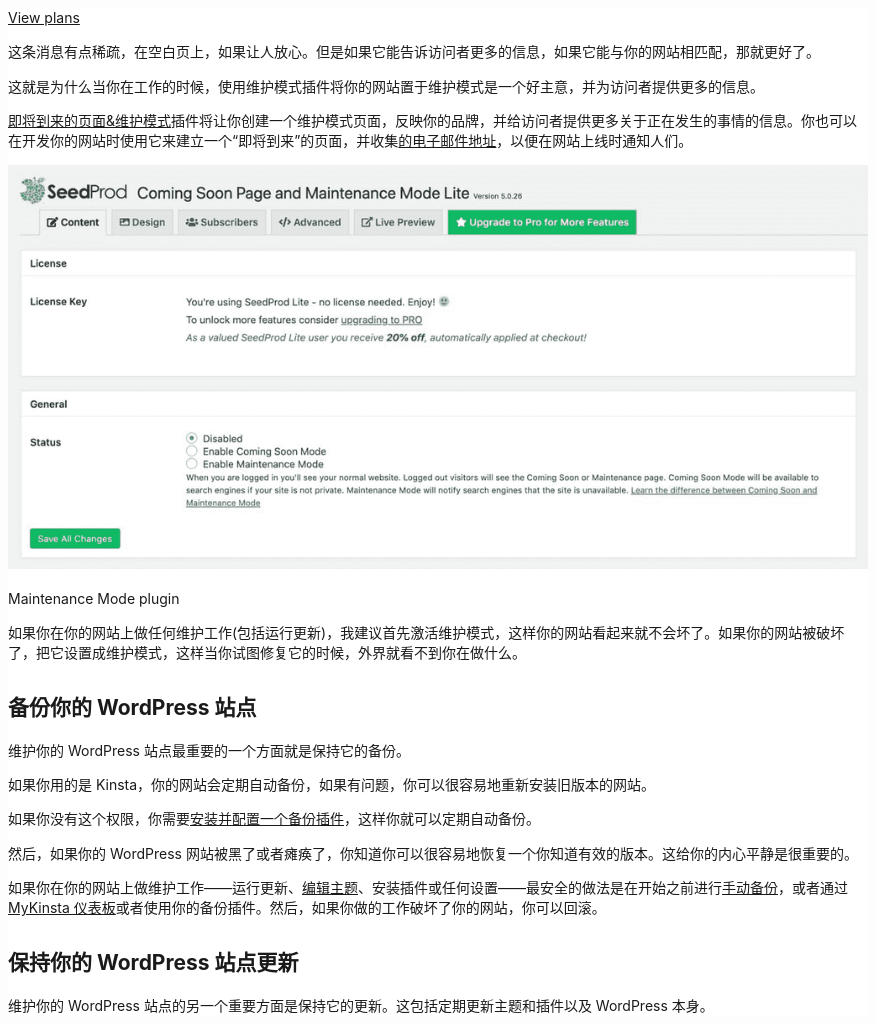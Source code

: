 [View plans](https://kinsta.com/plans/)

这条消息有点稀疏，在空白页上，如果让人放心。但是如果它能告诉访问者更多的信息，如果它能与你的网站相匹配，那就更好了。

这就是为什么当你在工作的时候，使用维护模式插件将你的网站置于维护模式是一个好主意，并为访问者提供更多的信息。

[即将到来的页面&维护模式](https://wordpress.org/plugins/coming-soon/)插件将让你创建一个维护模式页面，反映你的品牌，并给访问者提供更多关于正在发生的事情的信息。你也可以在开发你的网站时使用它来建立一个“即将到来”的页面，并收集[的电子邮件地址](https://kinsta.com/blog/find-email-address/)，以便在网站上线时通知人们。

![Maintenance Mode plugin](img/5a75039ecb0c58be3c0f2c3c1d3f609a.png)

Maintenance Mode plugin



如果你在你的网站上做任何维护工作(包括运行更新)，我建议首先激活维护模式，这样你的网站看起来就不会坏了。如果你的网站被破坏了，把它设置成维护模式，这样当你试图修复它的时候，外界就看不到你在做什么。


## 备份你的 WordPress 站点

维护你的 WordPress 站点最重要的一个方面就是保持它的备份。

如果你用的是 Kinsta，你的网站会定期自动备份，如果有问题，你可以很容易地重新安装旧版本的网站。

如果你没有这个权限，你需要[安装并配置一个备份插件](https://kinsta.com/blog/wordpress-backup-plugins/)，这样你就可以定期自动备份。

然后，如果你的 WordPress 网站被黑了或者瘫痪了，你知道你可以很容易地恢复一个你知道有效的版本。这给你的内心平静是很重要的。

如果你在你的网站上做维护工作——运行更新、[编辑主题](https://kinsta.com/blog/wordpress-child-theme/)、安装插件或任何设置——最安全的做法是在开始之前进行[手动备份](https://kinsta.com/help/wordpress-backups/#create-wordpress-backup)，或者通过 [MyKinsta 仪表板](https://kinsta.com/blog/manage-multiple-wordpress-sites/)或者使用你的备份插件。然后，如果你做的工作破坏了你的网站，你可以回滚。

## 保持你的 WordPress 站点更新

维护你的 WordPress 站点的另一个重要方面是保持它的更新。这包括定期更新主题和插件以及 WordPress 本身。
